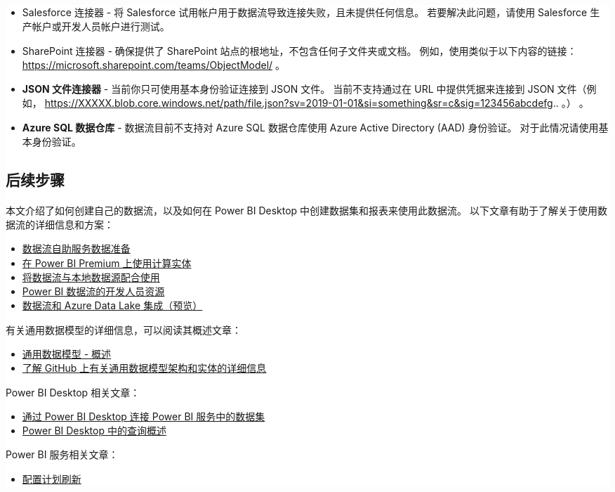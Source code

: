 * Salesforce 连接器  - 将 Salesforce 试用帐户用于数据流导致连接失败，且未提供任何信息。 若要解决此问题，请使用 Salesforce 生产帐户或开发人员帐户进行测试。

* SharePoint 连接器  - 确保提供了 SharePoint 站点的根地址，不包含任何子文件夹或文档。 例如，使用类似于以下内容的链接： https://microsoft.sharepoint.com/teams/ObjectModel/ 。 

* **JSON 文件连接器** - 当前你只可使用基本身份验证连接到 JSON 文件。  当前不支持通过在 URL 中提供凭据来连接到 JSON 文件（例如， https://XXXXX.blob.core.windows.net/path/file.json?sv=2019-01-01&si=something&sr=c&sig=123456abcdefg.. 。）  。  

* **Azure SQL 数据仓库** - 数据流目前不支持对 Azure SQL 数据仓库使用 Azure Active Directory (AAD) 身份验证。 对于此情况请使用基本身份验证。

## <a name="next-steps"></a>后续步骤

本文介绍了如何创建自己的数据流，以及如何在 Power BI Desktop 中创建数据集和报表来使用此数据流。   以下文章有助于了解关于使用数据流的详细信息和方案：

* [数据流自助服务数据准备](service-dataflows-overview.md)
* [在 Power BI Premium 上使用计算实体](service-dataflows-computed-entities-premium.md)
* [将数据流与本地数据源配合使用](service-dataflows-on-premises-gateways.md)
* [Power BI 数据流的开发人员资源](service-dataflows-developer-resources.md)
* [数据流和 Azure Data Lake 集成（预览）](service-dataflows-azure-data-lake-integration.md)

有关通用数据模型的详细信息，可以阅读其概述文章：
* [通用数据模型 - 概述](https://docs.microsoft.com/powerapps/common-data-model/overview)
* [了解 GitHub 上有关通用数据模型架构和实体的详细信息](https://github.com/Microsoft/CDM)

Power BI Desktop 相关文章：

* [通过 Power BI Desktop 连接 Power BI 服务中的数据集](desktop-report-lifecycle-datasets.md)
* [Power BI Desktop 中的查询概述](desktop-query-overview.md)

Power BI 服务相关文章：
* [配置计划刷新](refresh-scheduled-refresh.md)
